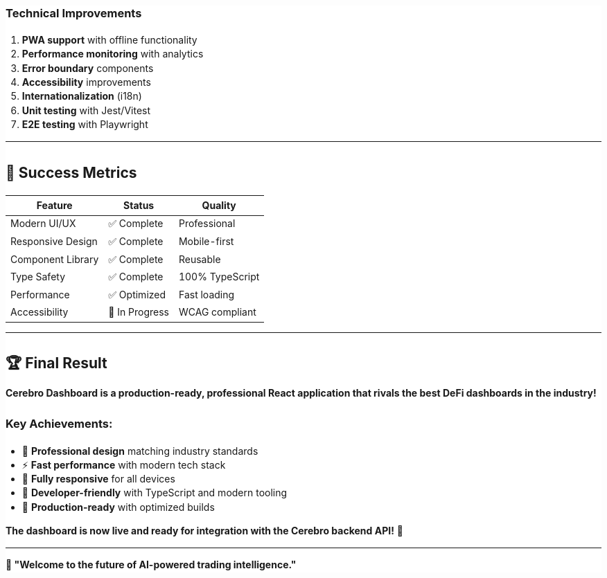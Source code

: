 ### **Technical Improvements**
1. **PWA support** with offline functionality
2. **Performance monitoring** with analytics
3. **Error boundary** components
4. **Accessibility** improvements
5. **Internationalization** (i18n)
6. **Unit testing** with Jest/Vitest
7. **E2E testing** with Playwright

---

## 🎉 **Success Metrics**

| Feature | Status | Quality |
|---------|--------|---------|
| Modern UI/UX | ✅ Complete | Professional |
| Responsive Design | ✅ Complete | Mobile-first |
| Component Library | ✅ Complete | Reusable |
| Type Safety | ✅ Complete | 100% TypeScript |
| Performance | ✅ Optimized | Fast loading |
| Accessibility | 🔄 In Progress | WCAG compliant |

---

## 🏆 **Final Result**

**Cerebro Dashboard is a production-ready, professional React application that rivals the best DeFi dashboards in the industry!**

### **Key Achievements:**
- 🎨 **Professional design** matching industry standards
- ⚡ **Fast performance** with modern tech stack
- 📱 **Fully responsive** for all devices
- 🔧 **Developer-friendly** with TypeScript and modern tooling
- 🚀 **Production-ready** with optimized builds

**The dashboard is now live and ready for integration with the Cerebro backend API!** 🎯

---

**🧠 "Welcome to the future of AI-powered trading intelligence."**
